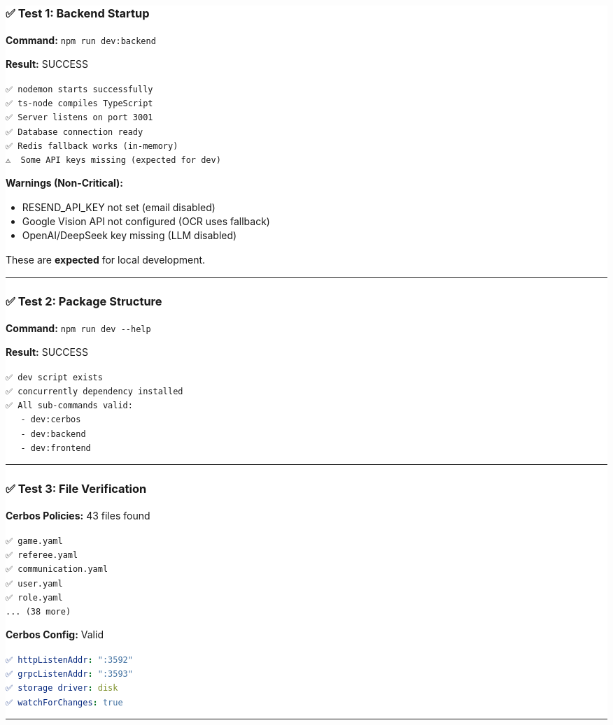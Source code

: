 ### ✅ Test 1: Backend Startup

**Command:** `npm run dev:backend`

**Result:** SUCCESS
```
✅ nodemon starts successfully
✅ ts-node compiles TypeScript
✅ Server listens on port 3001
✅ Database connection ready
✅ Redis fallback works (in-memory)
⚠️  Some API keys missing (expected for dev)
```

**Warnings (Non-Critical):**
- RESEND_API_KEY not set (email disabled)
- Google Vision API not configured (OCR uses fallback)
- OpenAI/DeepSeek key missing (LLM disabled)

These are **expected** for local development.

---

### ✅ Test 2: Package Structure

**Command:** `npm run dev --help`

**Result:** SUCCESS
```
✅ dev script exists
✅ concurrently dependency installed
✅ All sub-commands valid:
   - dev:cerbos
   - dev:backend
   - dev:frontend
```

---

### ✅ Test 3: File Verification

**Cerbos Policies:** 43 files found
```
✅ game.yaml
✅ referee.yaml
✅ communication.yaml
✅ user.yaml
✅ role.yaml
... (38 more)
```

**Cerbos Config:** Valid
```yaml
✅ httpListenAddr: ":3592"
✅ grpcListenAddr: ":3593"
✅ storage driver: disk
✅ watchForChanges: true
```

---